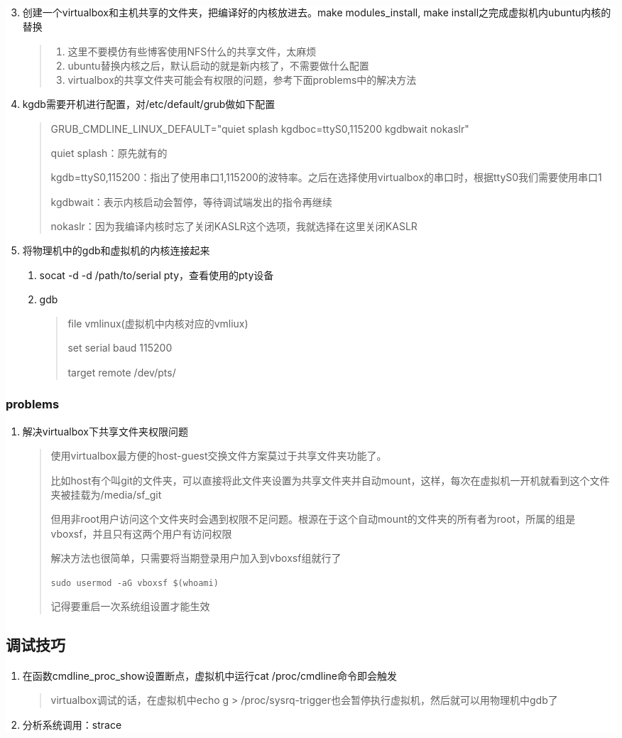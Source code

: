 3. 创建一个virtualbox和主机共享的文件夹，把编译好的内核放进去。make modules_install, make install之完成虚拟机内ubuntu内核的替换

   > 1. 这里不要模仿有些博客使用NFS什么的共享文件，太麻烦
   >2. ubuntu替换内核之后，默认启动的就是新内核了，不需要做什么配置
   > 3. virtualbox的共享文件夹可能会有权限的问题，参考下面problems中的解决方法

4. kgdb需要开机进行配置，对/etc/default/grub做如下配置

   > GRUB_CMDLINE_LINUX_DEFAULT="quiet splash kgdboc=ttyS0,115200 kgdbwait nokaslr"
   >
   > quiet splash：原先就有的
   >
   > kgdb=ttyS0,115200：指出了使用串口1,115200的波特率。之后在选择使用virtualbox的串口时，根据ttyS0我们需要使用串口1
   >
   > kgdbwait：表示内核启动会暂停，等待调试端发出的指令再继续
   >
   > nokaslr：因为我编译内核时忘了关闭KASLR这个选项，我就选择在这里关闭KASLR

5. 将物理机中的gdb和虚拟机的内核连接起来

   1. socat -d -d /path/to/serial pty，查看使用的pty设备

   2. gdb

      > file vmlinux(虚拟机中内核对应的vmliux)
      >
      > set serial baud 115200
      >
      > target remote /dev/pts/<num>

### problems

1. 解决virtualbox下共享文件夹权限问题

   > 使用virtualbox最方便的host-guest交换文件方案莫过于共享文件夹功能了。
   >
   > 比如host有个叫git的文件夹，可以直接将此文件夹设置为共享文件夹并自动mount，这样，每次在虚拟机一开机就看到这个文件夹被挂载为/media/sf_git
   >
   > 但用非root用户访问这个文件夹时会遇到权限不足问题。根源在于这个自动mount的文件夹的所有者为root，所属的组是vboxsf，并且只有这两个用户有访问权限
   >
   > 解决方法也很简单，只需要将当期登录用户加入到vboxsf组就行了
   >
   > ```
   > sudo usermod -aG vboxsf $(whoami)
   > ```
   >
   > 记得要重启一次系统组设置才能生效

## 调试技巧

1. 在函数cmdline_proc_show设置断点，虚拟机中运行cat /proc/cmdline命令即会触发

   > virtualbox调试的话，在虚拟机中echo g > /proc/sysrq-trigger也会暂停执行虚拟机，然后就可以用物理机中gdb了

2. 分析系统调用：strace
